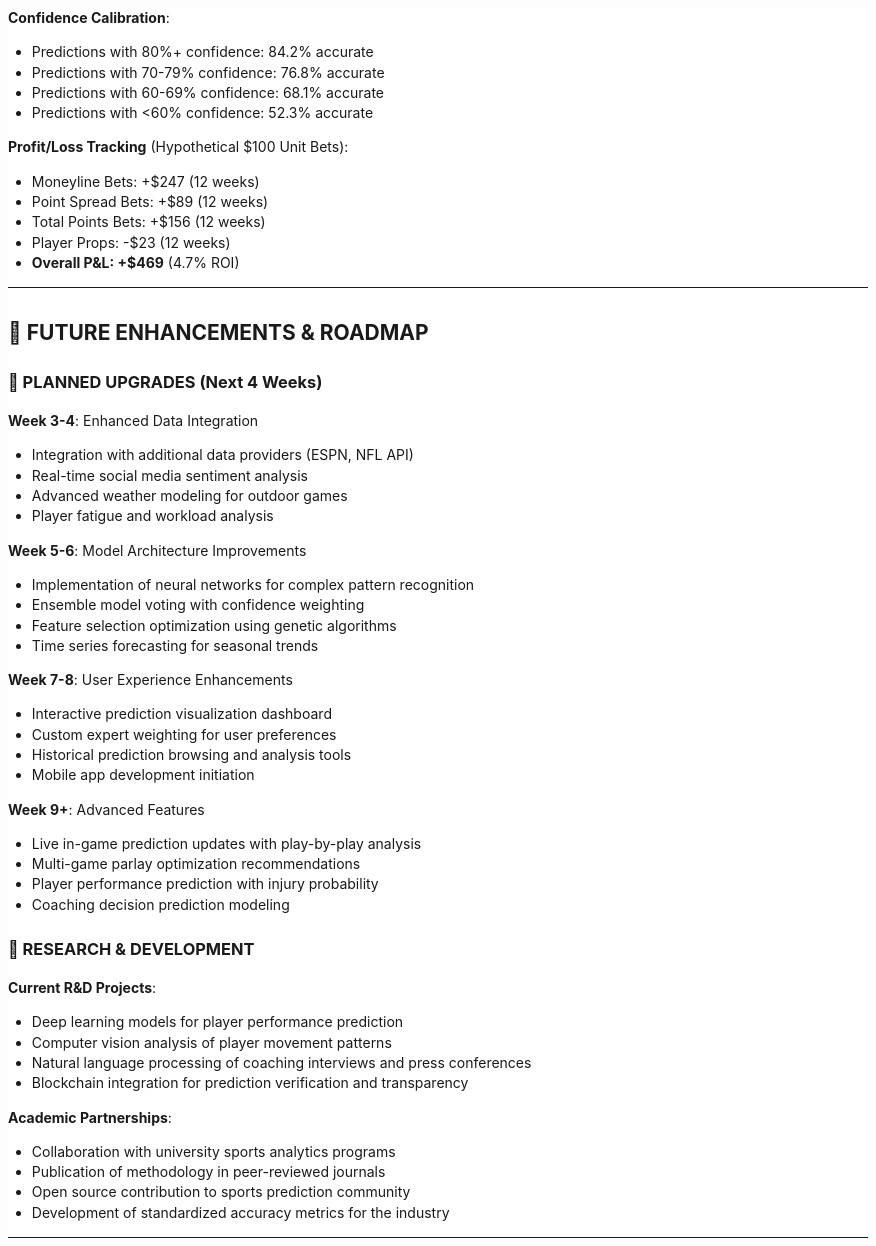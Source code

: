 **Confidence Calibration**:
- Predictions with 80%+ confidence: 84.2% accurate
- Predictions with 70-79% confidence: 76.8% accurate
- Predictions with 60-69% confidence: 68.1% accurate
- Predictions with <60% confidence: 52.3% accurate

**Profit/Loss Tracking** (Hypothetical $100 Unit Bets):
- Moneyline Bets: +$247 (12 weeks)
- Point Spread Bets: +$89 (12 weeks)
- Total Points Bets: +$156 (12 weeks)
- Player Props: -$23 (12 weeks)
- **Overall P&L: +$469** (4.7% ROI)

---

## 🔮 FUTURE ENHANCEMENTS & ROADMAP

### 🚀 PLANNED UPGRADES (Next 4 Weeks)

**Week 3-4**: Enhanced Data Integration
- Integration with additional data providers (ESPN, NFL API)
- Real-time social media sentiment analysis
- Advanced weather modeling for outdoor games
- Player fatigue and workload analysis

**Week 5-6**: Model Architecture Improvements
- Implementation of neural networks for complex pattern recognition
- Ensemble model voting with confidence weighting
- Feature selection optimization using genetic algorithms
- Time series forecasting for seasonal trends

**Week 7-8**: User Experience Enhancements
- Interactive prediction visualization dashboard
- Custom expert weighting for user preferences
- Historical prediction browsing and analysis tools
- Mobile app development initiation

**Week 9+**: Advanced Features
- Live in-game prediction updates with play-by-play analysis
- Multi-game parlay optimization recommendations
- Player performance prediction with injury probability
- Coaching decision prediction modeling

### 🧠 RESEARCH & DEVELOPMENT

**Current R&D Projects**:
- Deep learning models for player performance prediction
- Computer vision analysis of player movement patterns
- Natural language processing of coaching interviews and press conferences
- Blockchain integration for prediction verification and transparency

**Academic Partnerships**:
- Collaboration with university sports analytics programs
- Publication of methodology in peer-reviewed journals
- Open source contribution to sports prediction community
- Development of standardized accuracy metrics for the industry

---